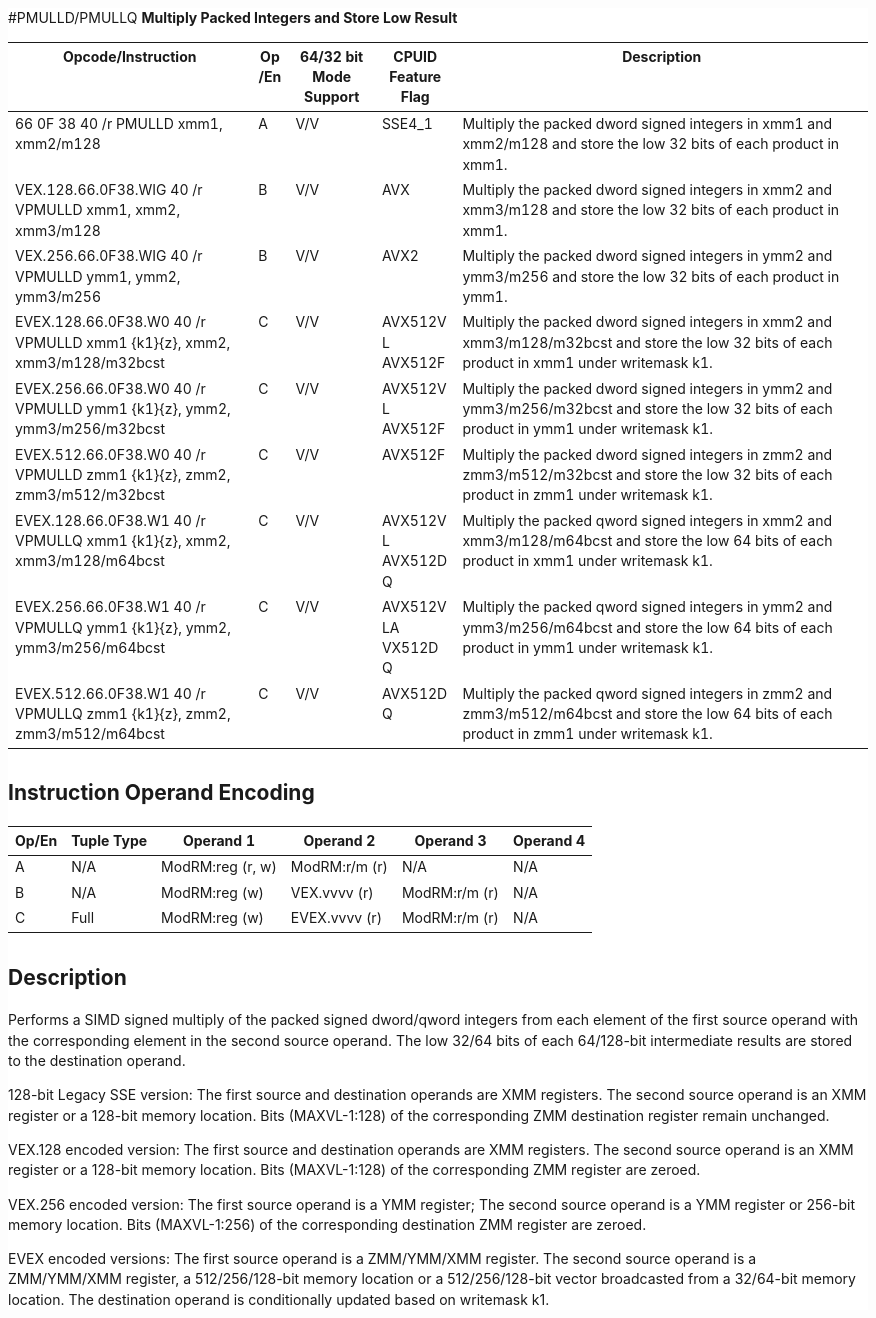 #PMULLD/PMULLQ
**Multiply Packed Integers and Store Low Result**

| Opcode/Instruction                                                      | Op/En | 64/32 bit Mode Support | CPUID Feature Flag | Description                                                                                                                                   |
| ----------------------------------------------------------------------- | ----- | ---------------------- | ------------------ | --------------------------------------------------------------------------------------------------------------------------------------------- |
| 66 0F 38 40 /r PMULLD xmm1, xmm2/m128                                   | A     | V/V                    | SSE4_1             | Multiply the packed dword signed integers in xmm1 and xmm2/m128 and store the low 32 bits of each product in xmm1.                            |
| VEX.128.66.0F38.WIG 40 /r VPMULLD xmm1, xmm2, xmm3/m128                 | B     | V/V                    | AVX                | Multiply the packed dword signed integers in xmm2 and xmm3/m128 and store the low 32 bits of each product in xmm1.                            |
| VEX.256.66.0F38.WIG 40 /r VPMULLD ymm1, ymm2, ymm3/m256                 | B     | V/V                    | AVX2               | Multiply the packed dword signed integers in ymm2 and ymm3/m256 and store the low 32 bits of each product in ymm1.                            |
| EVEX.128.66.0F38.W0 40 /r VPMULLD xmm1 {k1}{z}, xmm2, xmm3/m128/m32bcst | C     | V/V                    | AVX512VL AVX512F   | Multiply the packed dword signed integers in xmm2 and xmm3/m128/m32bcst and store the low 32 bits of each product in xmm1 under writemask k1. |
| EVEX.256.66.0F38.W0 40 /r VPMULLD ymm1 {k1}{z}, ymm2, ymm3/m256/m32bcst | C     | V/V                    | AVX512VL AVX512F   | Multiply the packed dword signed integers in ymm2 and ymm3/m256/m32bcst and store the low 32 bits of each product in ymm1 under writemask k1. |
| EVEX.512.66.0F38.W0 40 /r VPMULLD zmm1 {k1}{z}, zmm2, zmm3/m512/m32bcst | C     | V/V                    | AVX512F            | Multiply the packed dword signed integers in zmm2 and zmm3/m512/m32bcst and store the low 32 bits of each product in zmm1 under writemask k1. |
| EVEX.128.66.0F38.W1 40 /r VPMULLQ xmm1 {k1}{z}, xmm2, xmm3/m128/m64bcst | C     | V/V                    | AVX512VL AVX512DQ  | Multiply the packed qword signed integers in xmm2 and xmm3/m128/m64bcst and store the low 64 bits of each product in xmm1 under writemask k1. |
| EVEX.256.66.0F38.W1 40 /r VPMULLQ ymm1 {k1}{z}, ymm2, ymm3/m256/m64bcst | C     | V/V                    | AVX512VLA VX512DQ  | Multiply the packed qword signed integers in ymm2 and ymm3/m256/m64bcst and store the low 64 bits of each product in ymm1 under writemask k1. |
| EVEX.512.66.0F38.W1 40 /r VPMULLQ zmm1 {k1}{z}, zmm2, zmm3/m512/m64bcst | C     | V/V                    | AVX512DQ           | Multiply the packed qword signed integers in zmm2 and zmm3/m512/m64bcst and store the low 64 bits of each product in zmm1 under writemask k1. |

## Instruction Operand Encoding

| Op/En | Tuple Type | Operand 1        | Operand 2     | Operand 3     | Operand 4 |
| ----- | ---------- | ---------------- | ------------- | ------------- | --------- |
| A     | N/A        | ModRM:reg (r, w) | ModRM:r/m (r) | N/A           | N/A       |
| B     | N/A        | ModRM:reg (w)    | VEX.vvvv (r)  | ModRM:r/m (r) | N/A       |
| C     | Full       | ModRM:reg (w)    | EVEX.vvvv (r) | ModRM:r/m (r) | N/A       |

## Description

Performs a SIMD signed multiply of the packed signed dword/qword integers from each element of the first source operand with the corresponding element in the second source operand. The low 32/64 bits of each 64/128-bit intermediate results are stored to the destination operand.

128-bit Legacy SSE version: The first source and destination operands are XMM registers. The second source operand is an XMM register or a 128-bit memory location. Bits (MAXVL-1:128) of the corresponding ZMM destination register remain unchanged.

VEX.128 encoded version: The first source and destination operands are XMM registers. The second source operand is an XMM register or a 128-bit memory location. Bits (MAXVL-1:128) of the corresponding ZMM register are zeroed.

VEX.256 encoded version: The first source operand is a YMM register; The second source operand is a YMM register or 256-bit memory location. Bits (MAXVL-1:256) of the corresponding destination ZMM register are zeroed.

EVEX encoded versions: The first source operand is a ZMM/YMM/XMM register. The second source operand is a ZMM/YMM/XMM register, a 512/256/128-bit memory location or a 512/256/128-bit vector broadcasted from a 32/64-bit memory location. The destination operand is conditionally updated based on writemask k1.
